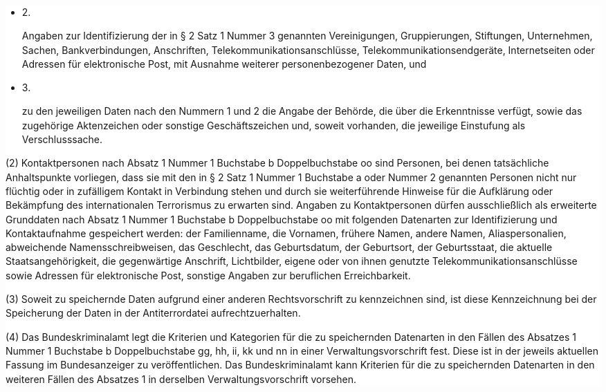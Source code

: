   - 2\.
    
    <div style="">
    
    Angaben zur Identifizierung der in § 2 Satz 1 Nummer 3 genannten
    Vereinigungen, Gruppierungen, Stiftungen, Unternehmen, Sachen,
    Bankverbindungen, Anschriften, Telekommunikationsanschlüsse,
    Telekommunikationsendgeräte, Internetseiten oder Adressen für
    elektronische Post, mit Ausnahme weiterer personenbezogener Daten,
    und
    
    </div>

  - 3\.
    
    <div style="">
    
    zu den jeweiligen Daten nach den Nummern 1 und 2 die Angabe der
    Behörde, die über die Erkenntnisse verfügt, sowie das zugehörige
    Aktenzeichen oder sonstige Geschäftszeichen und, soweit vorhanden,
    die jeweilige Einstufung als Verschlusssache.
    
    </div>

</div>

<div class="jurAbsatz">

(2) Kontaktpersonen nach Absatz 1 Nummer 1 Buchstabe b Doppelbuchstabe
oo sind Personen, bei denen tatsächliche Anhaltspunkte vorliegen, dass
sie mit den in § 2 Satz 1 Nummer 1 Buchstabe a oder Nummer 2 genannten
Personen nicht nur flüchtig oder in zufälligem Kontakt in Verbindung
stehen und durch sie weiterführende Hinweise für die Aufklärung oder
Bekämpfung des internationalen Terrorismus zu erwarten sind. Angaben zu
Kontaktpersonen dürfen ausschließlich als erweiterte Grunddaten nach
Absatz 1 Nummer 1 Buchstabe b Doppelbuchstabe oo mit folgenden
Datenarten zur Identifizierung und Kontaktaufnahme gespeichert werden:
der Familienname, die Vornamen, frühere Namen, andere Namen,
Aliaspersonalien, abweichende Namensschreibweisen, das Geschlecht, das
Geburtsdatum, der Geburtsort, der Geburtsstaat, die aktuelle
Staatsangehörigkeit, die gegenwärtige Anschrift, Lichtbilder, eigene
oder von ihnen genutzte Telekommunikationsanschlüsse sowie Adressen für
elektronische Post, sonstige Angaben zur beruflichen Erreichbarkeit.

</div>

<div class="jurAbsatz">

(3) Soweit zu speichernde Daten aufgrund einer anderen Rechtsvorschrift
zu kennzeichnen sind, ist diese Kennzeichnung bei der Speicherung der
Daten in der Antiterrordatei aufrechtzuerhalten.

</div>

<div class="jurAbsatz">

(4) Das Bundeskriminalamt legt die Kriterien und Kategorien für die zu
speichernden Datenarten in den Fällen des Absatzes 1 Nummer 1 Buchstabe
b Doppelbuchstabe gg, hh, ii, kk und nn in einer Verwaltungsvorschrift
fest. Diese ist in der jeweils aktuellen Fassung im Bundesanzeiger zu
veröffentlichen. Das Bundeskriminalamt kann Kriterien für die zu
speichernden Datenarten in den weiteren Fällen des Absatzes 1 in
derselben Verwaltungsvorschrift vorsehen.

